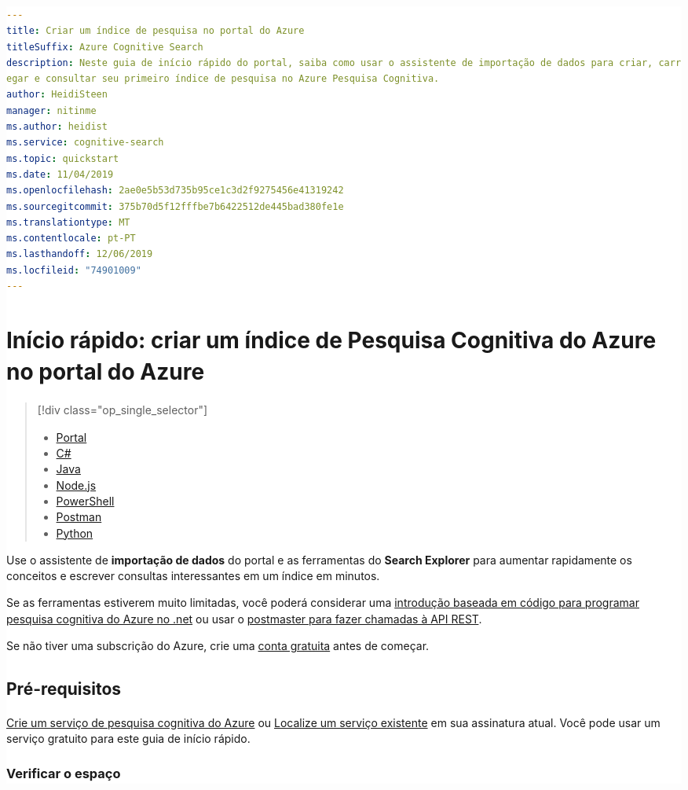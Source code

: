 ```yaml
---
title: Criar um índice de pesquisa no portal do Azure
titleSuffix: Azure Cognitive Search
description: Neste guia de início rápido do portal, saiba como usar o assistente de importação de dados para criar, carregar e consultar seu primeiro índice de pesquisa no Azure Pesquisa Cognitiva.
author: HeidiSteen
manager: nitinme
ms.author: heidist
ms.service: cognitive-search
ms.topic: quickstart
ms.date: 11/04/2019
ms.openlocfilehash: 2ae0e5b53d735b95ce1c3d2f9275456e41319242
ms.sourcegitcommit: 375b70d5f12fffbe7b6422512de445bad380fe1e
ms.translationtype: MT
ms.contentlocale: pt-PT
ms.lasthandoff: 12/06/2019
ms.locfileid: "74901009"
---
```

# <a name="quickstart-create-an-azure-cognitive-search-index-in-the-azure-portal"></a>Início rápido: criar um índice de Pesquisa Cognitiva do Azure no portal do Azure
> [!div class="op_single_selector"]
> * [Portal](search-get-started-portal.md)
> * [C#](search-get-started-dotnet.md)
> * [Java](search-get-started-java.md)
> * [Node.js](search-get-started-nodejs.md)
> * [PowerShell](search-get-started-powershell.md)
> * [Postman](search-get-started-postman.md)
> * [Python](search-get-started-python.md)

Use o assistente de **importação de dados** do portal e as ferramentas do **Search Explorer** para aumentar rapidamente os conceitos e escrever consultas interessantes em um índice em minutos.

Se as ferramentas estiverem muito limitadas, você poderá considerar uma [introdução baseada em código para programar pesquisa cognitiva do Azure no .net](search-howto-dotnet-sdk.md) ou usar o [postmaster para fazer chamadas à API REST](search-get-started-postman.md). 

Se não tiver uma subscrição do Azure, crie uma [conta gratuita](https://azure.microsoft.com/free/?WT.mc_id=A261C142F) antes de começar. 

## <a name="prerequisites"></a>Pré-requisitos

[Crie um serviço de pesquisa cognitiva do Azure](search-create-service-portal.md) ou [Localize um serviço existente](https://ms.portal.azure.com/#blade/HubsExtension/BrowseResourceBlade/resourceType/Microsoft.Search%2FsearchServices) em sua assinatura atual. Você pode usar um serviço gratuito para este guia de início rápido. 

### <a name="check-for-space"></a>Verificar o espaço
